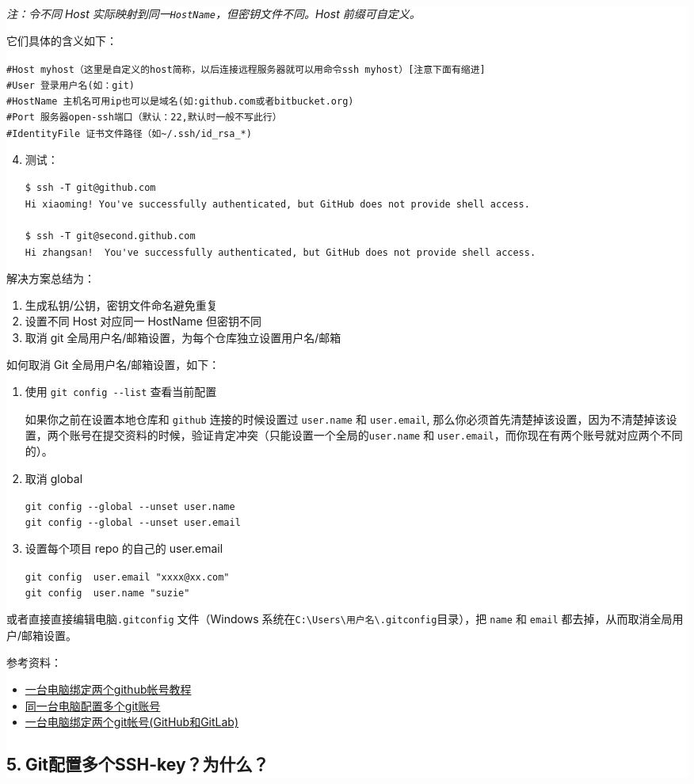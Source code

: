    *注：令不同 Host 实际映射到同一`HostName`，但密钥文件不同。Host 前缀可自定义。*

   它们具体的含义如下：

   ``` xml
   #Host myhost（这里是自定义的host简称，以后连接远程服务器就可以用命令ssh myhost）[注意下面有缩进]
   #User 登录用户名(如：git)
   #HostName 主机名可用ip也可以是域名(如:github.com或者bitbucket.org)
   #Port 服务器open-ssh端口（默认：22,默认时一般不写此行）
   #IdentityFile 证书文件路径（如~/.ssh/id_rsa_*)
   ```

4. 测试：

   ``` xml
   $ ssh -T git@github.com
   Hi xiaoming! You've successfully authenticated, but GitHub does not provide shell access.
   
   $ ssh -T git@second.github.com
   Hi zhangsan!  You've successfully authenticated, but GitHub does not provide shell access.
   ```

解决方案总结为：

1. 生成私钥/公钥，密钥文件命名避免重复
2. 设置不同 Host 对应同一 HostName 但密钥不同
3. 取消 git 全局用户名/邮箱设置，为每个仓库独立设置用户名/邮箱

如何取消 Git 全局用户名/邮箱设置，如下：

1. 使用 `git config --list` 查看当前配置

   如果你之前在设置本地仓库和 `github` 连接的时候设置过 `user.name` 和 `user.email`, 那么你必须首先清楚掉该设置，因为不清楚掉该设置，两个账号在提交资料的时候，验证肯定冲突（只能设置一个全局的`user.name` 和 `user.email`，而你现在有两个账号就对应两个不同的）。

2. 取消 global

   ``` xml
   git config --global --unset user.name
   git config --global --unset user.email
   ```

3. 设置每个项目 repo 的自己的 user.email

   ``` xml
   git config  user.email "xxxx@xx.com"
   git config  user.name "suzie"
   ```

或者直接直接编辑电脑`.gitconfig` 文件（Windows 系统在`C:\Users\用户名\.gitconfig`目录），把 `name` 和 `email` 都去掉，从而取消全局用户/邮箱设置。

参考资料：

- [一台电脑绑定两个github帐号教程](https://www.jianshu.com/p/3fc93c16ad2d)
- [同一台电脑配置多个git账号](https://github.com/jawil/notes/issues/2)
- [一台电脑绑定两个git帐号(GitHub和GitLab)](https://blog.csdn.net/jifaliwo123/article/details/79126785)

## 5. Git配置多个SSH-key？为什么？
